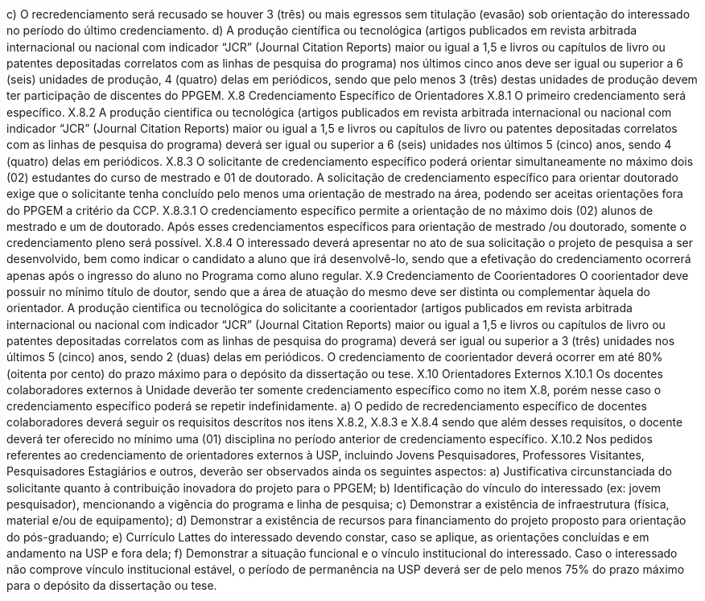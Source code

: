 c) O recredenciamento será recusado se houver 3 (três) ou mais egressos sem titulação (evasão) sob orientação do interessado no período do último credenciamento.
d) A produção científica ou tecnológica (artigos publicados em revista arbitrada internacional ou nacional com indicador “JCR” (Journal Citation Reports) maior ou igual a 1,5 e livros ou capítulos de livro ou patentes depositadas correlatos com as linhas de pesquisa do programa) nos últimos cinco anos deve ser igual ou superior a 6 (seis) unidades de produção, 4 (quatro) delas em periódicos, sendo que pelo menos 3 (três) destas unidades de produção devem ter participação de discentes do PPGEM.
X.8 Credenciamento Específico de Orientadores
X.8.1 O primeiro credenciamento será específico.
X.8.2 A produção cientifica ou tecnológica (artigos publicados em revista arbitrada internacional ou nacional com indicador “JCR” (Journal Citation Reports) maior ou igual a 1,5 e livros ou capítulos de livro ou patentes depositadas correlatos com as linhas de pesquisa do programa) deverá ser igual ou superior a 6 (seis) unidades nos últimos 5 (cinco) anos, sendo 4 (quatro) delas em periódicos.
X.8.3 O solicitante de credenciamento específico poderá orientar simultaneamente no máximo dois (02) estudantes do curso de mestrado e 01 de doutorado. A solicitação de credenciamento específico para orientar doutorado exige que o solicitante tenha concluído pelo menos uma orientação de mestrado na área, podendo ser aceitas orientações fora do PPGEM a critério da CCP.
X.8.3.1 O credenciamento específico permite a orientação de no máximo dois (02) alunos de mestrado e um de doutorado. Após esses credenciamentos específicos para orientação de mestrado /ou doutorado, somente o credenciamento pleno será possível.
X.8.4 O interessado deverá apresentar no ato de sua solicitação o projeto de pesquisa a ser desenvolvido, bem como indicar o candidato a aluno que irá desenvolvê-lo, sendo que a efetivação do credenciamento ocorrerá apenas após o ingresso do aluno no Programa como aluno regular.
X.9 Credenciamento de Coorientadores
O coorientador deve possuir no mínimo título de doutor, sendo que a área de atuação do mesmo deve ser distinta ou complementar àquela do orientador.
A produção cientifica ou tecnológica do solicitante a coorientador (artigos publicados em revista arbitrada internacional ou nacional com indicador “JCR” (Journal Citation Reports) maior ou igual a 1,5 e livros ou capítulos de livro ou patentes depositadas correlatos com as linhas de pesquisa do programa) deverá ser igual ou superior a 3 (três) unidades nos últimos 5 (cinco) anos, sendo 2 (duas) delas em periódicos.
O credenciamento de coorientador deverá ocorrer em até 80% (oitenta por cento) do prazo máximo para o depósito da dissertação ou tese.
X.10 Orientadores Externos
X.10.1 Os docentes colaboradores externos à Unidade deverão ter somente credenciamento específico como no item X.8, porém nesse caso o credenciamento específico poderá se repetir indefinidamente.
a) O pedido de recredenciamento específico de docentes colaboradores deverá seguir os requisitos descritos nos itens X.8.2, X.8.3 e X.8.4 sendo que além desses requisitos, o docente deverá ter oferecido no mínimo uma (01) disciplina no período anterior de credenciamento específico.
X.10.2 Nos pedidos referentes ao credenciamento de orientadores externos à USP, incluindo Jovens Pesquisadores, Professores Visitantes, Pesquisadores Estagiários e outros, deverão ser observados ainda os seguintes aspectos:
a) Justificativa circunstanciada do solicitante quanto à contribuição inovadora do projeto para o PPGEM;
b) Identificação do vínculo do interessado (ex: jovem pesquisador), mencionando a vigência do programa e linha de pesquisa;
c) Demonstrar a existência de infraestrutura (física, material e/ou de equipamento);
d) Demonstrar a existência de recursos para financiamento do projeto proposto para orientação do pós-graduando;
e) Currículo Lattes do interessado devendo constar, caso se aplique, as orientações concluídas e em andamento na USP e fora dela;
f) Demonstrar a situação funcional e o vínculo institucional do interessado. Caso o interessado não comprove vínculo institucional estável, o período de permanência na USP deverá ser de pelo menos 75% do prazo máximo para o depósito da dissertação ou tese.
